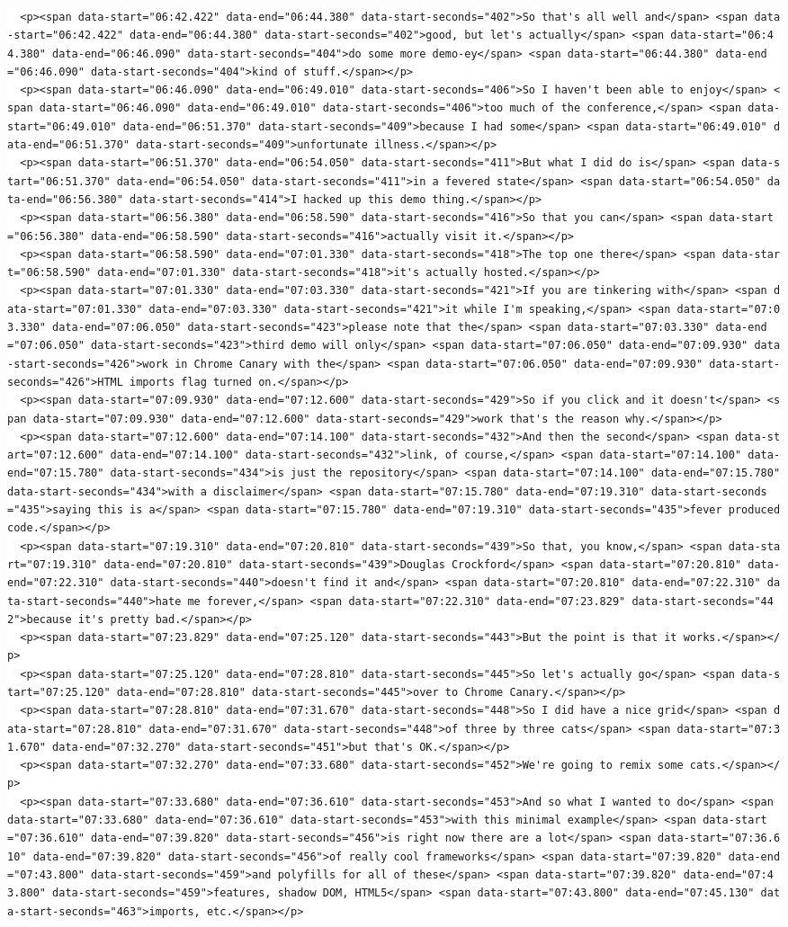       <p><span data-start="06:42.422" data-end="06:44.380" data-start-seconds="402">So that's all well and</span> <span data-start="06:42.422" data-end="06:44.380" data-start-seconds="402">good, but let's actually</span> <span data-start="06:44.380" data-end="06:46.090" data-start-seconds="404">do some more demo-ey</span> <span data-start="06:44.380" data-end="06:46.090" data-start-seconds="404">kind of stuff.</span></p>
      <p><span data-start="06:46.090" data-end="06:49.010" data-start-seconds="406">So I haven't been able to enjoy</span> <span data-start="06:46.090" data-end="06:49.010" data-start-seconds="406">too much of the conference,</span> <span data-start="06:49.010" data-end="06:51.370" data-start-seconds="409">because I had some</span> <span data-start="06:49.010" data-end="06:51.370" data-start-seconds="409">unfortunate illness.</span></p>
      <p><span data-start="06:51.370" data-end="06:54.050" data-start-seconds="411">But what I did do is</span> <span data-start="06:51.370" data-end="06:54.050" data-start-seconds="411">in a fevered state</span> <span data-start="06:54.050" data-end="06:56.380" data-start-seconds="414">I hacked up this demo thing.</span></p>
      <p><span data-start="06:56.380" data-end="06:58.590" data-start-seconds="416">So that you can</span> <span data-start="06:56.380" data-end="06:58.590" data-start-seconds="416">actually visit it.</span></p>
      <p><span data-start="06:58.590" data-end="07:01.330" data-start-seconds="418">The top one there</span> <span data-start="06:58.590" data-end="07:01.330" data-start-seconds="418">it's actually hosted.</span></p>
      <p><span data-start="07:01.330" data-end="07:03.330" data-start-seconds="421">If you are tinkering with</span> <span data-start="07:01.330" data-end="07:03.330" data-start-seconds="421">it while I'm speaking,</span> <span data-start="07:03.330" data-end="07:06.050" data-start-seconds="423">please note that the</span> <span data-start="07:03.330" data-end="07:06.050" data-start-seconds="423">third demo will only</span> <span data-start="07:06.050" data-end="07:09.930" data-start-seconds="426">work in Chrome Canary with the</span> <span data-start="07:06.050" data-end="07:09.930" data-start-seconds="426">HTML imports flag turned on.</span></p>
      <p><span data-start="07:09.930" data-end="07:12.600" data-start-seconds="429">So if you click and it doesn't</span> <span data-start="07:09.930" data-end="07:12.600" data-start-seconds="429">work that's the reason why.</span></p>
      <p><span data-start="07:12.600" data-end="07:14.100" data-start-seconds="432">And then the second</span> <span data-start="07:12.600" data-end="07:14.100" data-start-seconds="432">link, of course,</span> <span data-start="07:14.100" data-end="07:15.780" data-start-seconds="434">is just the repository</span> <span data-start="07:14.100" data-end="07:15.780" data-start-seconds="434">with a disclaimer</span> <span data-start="07:15.780" data-end="07:19.310" data-start-seconds="435">saying this is a</span> <span data-start="07:15.780" data-end="07:19.310" data-start-seconds="435">fever produced code.</span></p>
      <p><span data-start="07:19.310" data-end="07:20.810" data-start-seconds="439">So that, you know,</span> <span data-start="07:19.310" data-end="07:20.810" data-start-seconds="439">Douglas Crockford</span> <span data-start="07:20.810" data-end="07:22.310" data-start-seconds="440">doesn't find it and</span> <span data-start="07:20.810" data-end="07:22.310" data-start-seconds="440">hate me forever,</span> <span data-start="07:22.310" data-end="07:23.829" data-start-seconds="442">because it's pretty bad.</span></p>
      <p><span data-start="07:23.829" data-end="07:25.120" data-start-seconds="443">But the point is that it works.</span></p>
      <p><span data-start="07:25.120" data-end="07:28.810" data-start-seconds="445">So let's actually go</span> <span data-start="07:25.120" data-end="07:28.810" data-start-seconds="445">over to Chrome Canary.</span></p>
      <p><span data-start="07:28.810" data-end="07:31.670" data-start-seconds="448">So I did have a nice grid</span> <span data-start="07:28.810" data-end="07:31.670" data-start-seconds="448">of three by three cats</span> <span data-start="07:31.670" data-end="07:32.270" data-start-seconds="451">but that's OK.</span></p>
      <p><span data-start="07:32.270" data-end="07:33.680" data-start-seconds="452">We're going to remix some cats.</span></p>
      <p><span data-start="07:33.680" data-end="07:36.610" data-start-seconds="453">And so what I wanted to do</span> <span data-start="07:33.680" data-end="07:36.610" data-start-seconds="453">with this minimal example</span> <span data-start="07:36.610" data-end="07:39.820" data-start-seconds="456">is right now there are a lot</span> <span data-start="07:36.610" data-end="07:39.820" data-start-seconds="456">of really cool frameworks</span> <span data-start="07:39.820" data-end="07:43.800" data-start-seconds="459">and polyfills for all of these</span> <span data-start="07:39.820" data-end="07:43.800" data-start-seconds="459">features, shadow DOM, HTML5</span> <span data-start="07:43.800" data-end="07:45.130" data-start-seconds="463">imports, etc.</span></p>